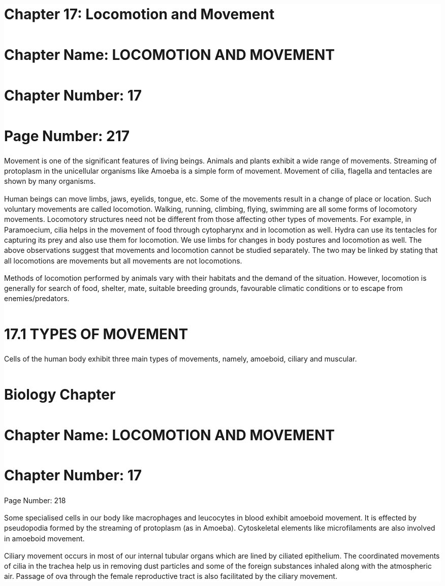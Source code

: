 # Chapter 17: Locomotion and Movement

# Chapter Name: LOCOMOTION AND MOVEMENT

# Chapter Number: 17

# Page Number: 217

Movement is one of the significant features of living beings. Animals and plants exhibit a wide range of movements. Streaming of protoplasm in the unicellular organisms like Amoeba is a simple form of movement. Movement of cilia, flagella and tentacles are shown by many organisms.

Human beings can move limbs, jaws, eyelids, tongue, etc. Some of the movements result in a change of place or location. Such voluntary movements are called locomotion. Walking, running, climbing, flying, swimming are all some forms of locomotory movements. Locomotory structures need not be different from those affecting other types of movements. For example, in Paramoecium, cilia helps in the movement of food through cytopharynx and in locomotion as well. Hydra can use its tentacles for capturing its prey and also use them for locomotion. We use limbs for changes in body postures and locomotion as well. The above observations suggest that movements and locomotion cannot be studied separately. The two may be linked by stating that all locomotions are movements but all movements are not locomotions.

Methods of locomotion performed by animals vary with their habitats and the demand of the situation. However, locomotion is generally for search of food, shelter, mate, suitable breeding grounds, favourable climatic conditions or to escape from enemies/predators.

# 17.1 TYPES OF MOVEMENT

Cells of the human body exhibit three main types of movements, namely, amoeboid, ciliary and muscular.
# Biology Chapter

# Chapter Name: LOCOMOTION AND MOVEMENT

# Chapter Number: 17

Page Number: 218

Some specialised cells in our body like macrophages and leucocytes in blood exhibit amoeboid movement. It is effected by pseudopodia formed by the streaming of protoplasm (as in Amoeba). Cytoskeletal elements like microfilaments are also involved in amoeboid movement.

Ciliary movement occurs in most of our internal tubular organs which are lined by ciliated epithelium. The coordinated movements of cilia in the trachea help us in removing dust particles and some of the foreign substances inhaled along with the atmospheric air. Passage of ova through the female reproductive tract is also facilitated by the ciliary movement.
